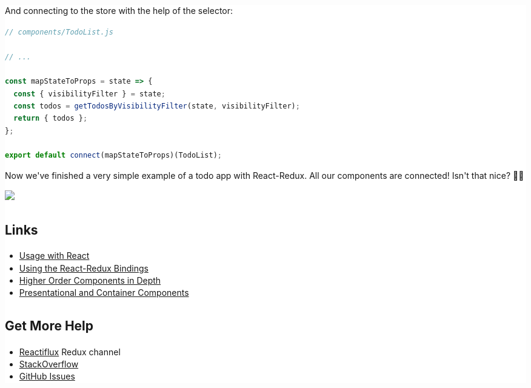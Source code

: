 And connecting to the store with the help of the selector:

```jsx
// components/TodoList.js

// ...

const mapStateToProps = state => {
  const { visibilityFilter } = state;
  const todos = getTodosByVisibilityFilter(state, visibilityFilter);
  return { todos };
};

export default connect(mapStateToProps)(TodoList);
```

Now we've finished a very simple example of a todo app with React-Redux. All our components are connected! Isn't that nice? 🎉🎊

![](https://i.imgur.com/ONqer2R.png)

## Links
- [Usage with React](https://redux.js.org/basics/usagewithreact)
- [Using the React-Redux Bindings](https://blog.isquaredsoftware.com/presentations/workshops/redux-fundamentals/react-redux.html)
- [Higher Order Components in Depth](https://medium.com/@franleplant/react-higher-order-components-in-depth-cf9032ee6c3e)
- [Presentational and Container Components](https://medium.com/@dan_abramov/smart-and-dumb-components-7ca2f9a7c7d0)

## Get More Help

- [Reactiflux](https://www.reactiflux.com) Redux channel
- [StackOverflow](https://stackoverflow.com/questions/tagged/react-redux)
- [GitHub Issues](https://github.com/reduxjs/react-redux/issues/)
